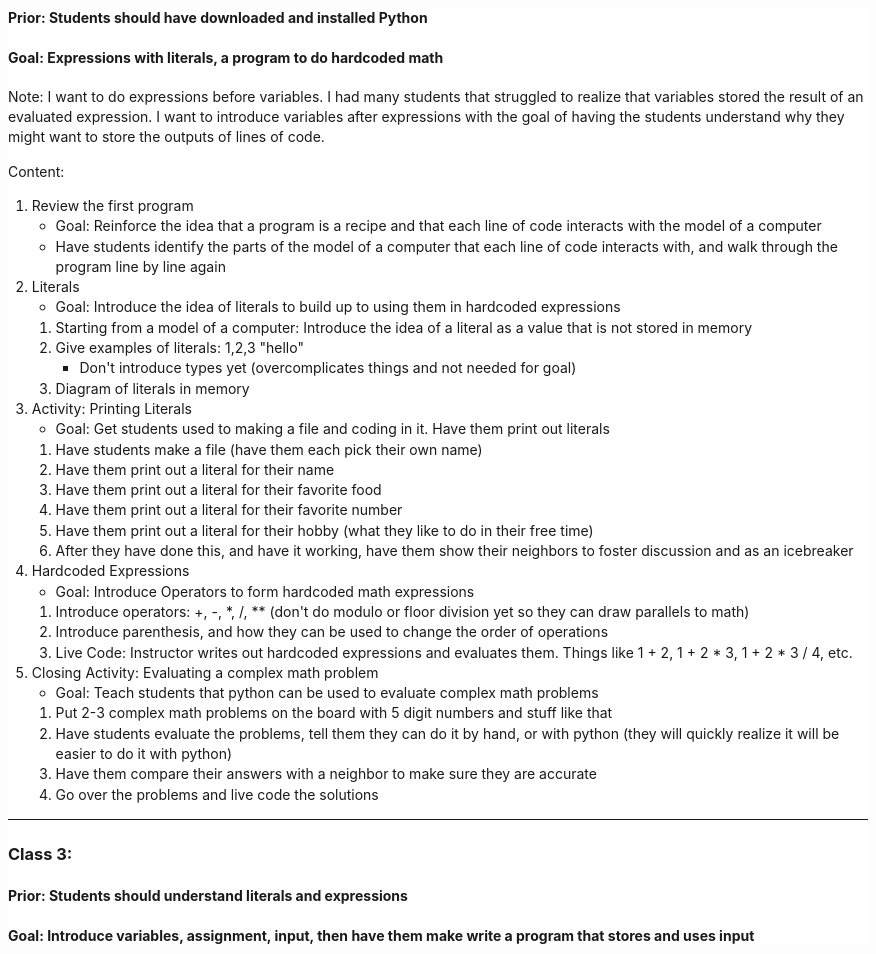 #### Prior: Students should have downloaded and installed Python
#### Goal: Expressions with literals, a program to do hardcoded math

Note: I want to do expressions before variables. I had many students that struggled to realize that variables stored the result of an evaluated expression. I want to introduce variables after expressions with the goal of having the students understand why they might want to store the outputs of lines of code.

Content:
1. Review the first program
   - Goal: Reinforce the idea that a program is a recipe and that each line of code interacts with the model of a computer
   - Have students identify the parts of the model of a computer that each line of code interacts with, and walk through the program line by line again
2. Literals
    - Goal: Introduce the idea of literals to build up to using them in hardcoded expressions
    1. Starting from a model of a computer: Introduce the idea of a literal as a value that is not stored in memory
    2. Give examples of literals: 1,2,3 "hello"
       - Don't introduce types yet (overcomplicates things and not needed for goal)
    3. Diagram of literals in memory
3. Activity: Printing Literals
    - Goal: Get students used to making a file and coding in it. Have them print out literals
    1. Have students make a file (have them each pick their own name)
    2. Have them print out a literal for their name
    3. Have them print out a literal for their favorite food
    3. Have them print out a literal for their favorite number
    4. Have them print out a literal for their hobby (what they like to do in their free time)
    5. After they have done this, and have it working, have them show their neighbors to foster discussion and as an icebreaker
4. Hardcoded Expressions
    - Goal: Introduce Operators to form hardcoded math expressions
    1. Introduce operators: +, -, *, /, ** (don't do modulo or floor division yet so they can draw parallels to math)
    2. Introduce parenthesis, and how they can be used to change the order of operations
    2. Live Code: Instructor writes out hardcoded expressions and evaluates them. Things like 1 + 2, 1 + 2 * 3, 1 + 2 * 3 / 4, etc.
5. Closing Activity: Evaluating a complex math problem
    - Goal: Teach students that python can be used to evaluate complex math problems
    1. Put 2-3 complex math problems on the board with 5 digit numbers and stuff like that
    2. Have students evaluate the problems, tell them they can do it by hand, or with python (they will quickly realize it will be easier to do it with python)
    3. Have them compare their answers with a neighbor to make sure they are accurate
    4. Go over the problems and live code the solutions

---

### Class 3:
#### Prior: Students should understand literals and expressions
#### Goal: Introduce variables, assignment, input, then have them make write a program that stores and uses input
